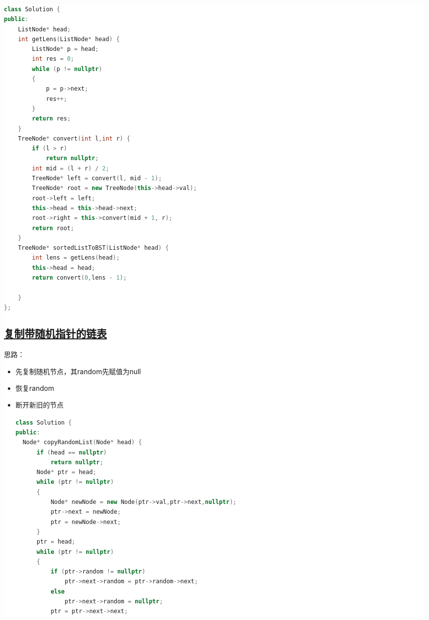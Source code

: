 ```c++
class Solution {
public:
	ListNode* head;
	int getLens(ListNode* head) {
		ListNode* p = head;
		int res = 0;
		while (p != nullptr)
		{
			p = p->next;
			res++;
		}
		return res;
	}
	TreeNode* convert(int l,int r) {
		if (l > r)
			return nullptr;
		int mid = (l + r) / 2;
		TreeNode* left = convert(l, mid - 1);
		TreeNode* root = new TreeNode(this->head->val);
		root->left = left;
		this->head = this->head->next;
		root->right = this->convert(mid + 1, r);
		return root;
	}
	TreeNode* sortedListToBST(ListNode* head) {
		int lens = getLens(head);
		this->head = head;
		return convert(0,lens - 1);

	}
};
```

## [复制带随机指针的链表](https://leetcode-cn.com/problems/copy-list-with-random-pointer/)

思路：

* 先复制随机节点，其random先赋值为null

* 恢复random

* 断开新旧的节点

  ```c++
  class Solution {
  public:
  	Node* copyRandomList(Node* head) {
  		if (head == nullptr)
  			return nullptr;
  		Node* ptr = head;
  		while (ptr != nullptr)
  		{
  			Node* newNode = new Node(ptr->val,ptr->next,nullptr);
  			ptr->next = newNode;
  			ptr = newNode->next;
  		}
  		ptr = head;
  		while (ptr != nullptr)
  		{
  			if (ptr->random != nullptr)
  				ptr->next->random = ptr->random->next;
  			else
  				ptr->next->random = nullptr;
  			ptr = ptr->next->next;
  ```